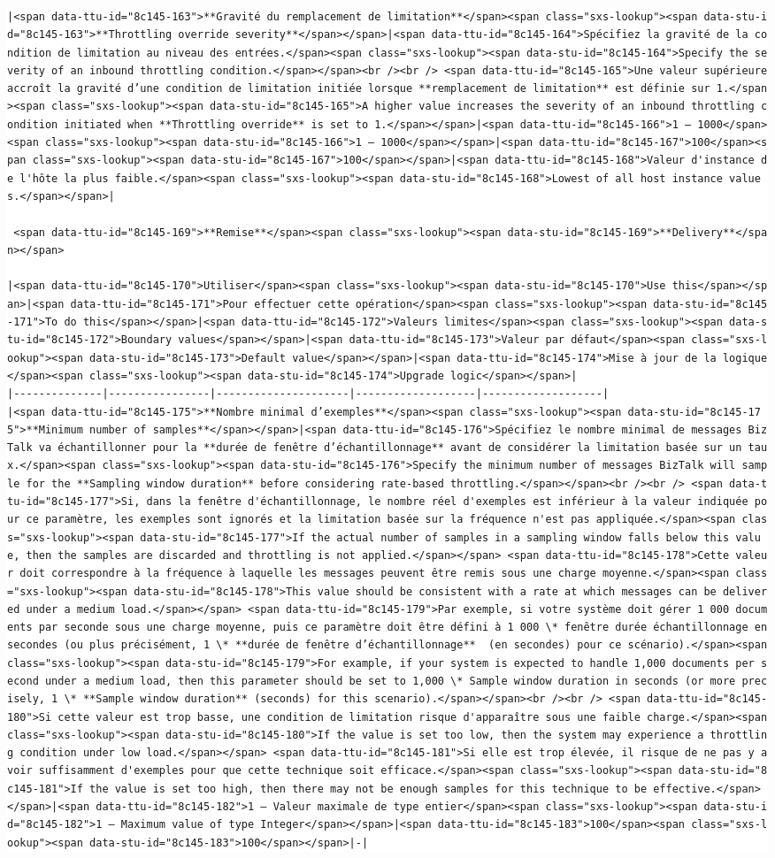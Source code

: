     |<span data-ttu-id="8c145-163">**Gravité du remplacement de limitation**</span><span class="sxs-lookup"><span data-stu-id="8c145-163">**Throttling override severity**</span></span>|<span data-ttu-id="8c145-164">Spécifiez la gravité de la condition de limitation au niveau des entrées.</span><span class="sxs-lookup"><span data-stu-id="8c145-164">Specify the severity of an inbound throttling condition.</span></span><br /><br /> <span data-ttu-id="8c145-165">Une valeur supérieure accroît la gravité d’une condition de limitation initiée lorsque **remplacement de limitation** est définie sur 1.</span><span class="sxs-lookup"><span data-stu-id="8c145-165">A higher value increases the severity of an inbound throttling condition initiated when **Throttling override** is set to 1.</span></span>|<span data-ttu-id="8c145-166">1 – 1000</span><span class="sxs-lookup"><span data-stu-id="8c145-166">1 – 1000</span></span>|<span data-ttu-id="8c145-167">100</span><span class="sxs-lookup"><span data-stu-id="8c145-167">100</span></span>|<span data-ttu-id="8c145-168">Valeur d'instance de l'hôte la plus faible.</span><span class="sxs-lookup"><span data-stu-id="8c145-168">Lowest of all host instance values.</span></span>|  
  
     <span data-ttu-id="8c145-169">**Remise**</span><span class="sxs-lookup"><span data-stu-id="8c145-169">**Delivery**</span></span>  
  
    |<span data-ttu-id="8c145-170">Utiliser</span><span class="sxs-lookup"><span data-stu-id="8c145-170">Use this</span></span>|<span data-ttu-id="8c145-171">Pour effectuer cette opération</span><span class="sxs-lookup"><span data-stu-id="8c145-171">To do this</span></span>|<span data-ttu-id="8c145-172">Valeurs limites</span><span class="sxs-lookup"><span data-stu-id="8c145-172">Boundary values</span></span>|<span data-ttu-id="8c145-173">Valeur par défaut</span><span class="sxs-lookup"><span data-stu-id="8c145-173">Default value</span></span>|<span data-ttu-id="8c145-174">Mise à jour de la logique</span><span class="sxs-lookup"><span data-stu-id="8c145-174">Upgrade logic</span></span>|  
    |--------------|----------------|---------------------|-------------------|-------------------|  
    |<span data-ttu-id="8c145-175">**Nombre minimal d’exemples**</span><span class="sxs-lookup"><span data-stu-id="8c145-175">**Minimum number of samples**</span></span>|<span data-ttu-id="8c145-176">Spécifiez le nombre minimal de messages BizTalk va échantillonner pour la **durée de fenêtre d’échantillonnage** avant de considérer la limitation basée sur un taux.</span><span class="sxs-lookup"><span data-stu-id="8c145-176">Specify the minimum number of messages BizTalk will sample for the **Sampling window duration** before considering rate-based throttling.</span></span><br /><br /> <span data-ttu-id="8c145-177">Si, dans la fenêtre d'échantillonnage, le nombre réel d'exemples est inférieur à la valeur indiquée pour ce paramètre, les exemples sont ignorés et la limitation basée sur la fréquence n'est pas appliquée.</span><span class="sxs-lookup"><span data-stu-id="8c145-177">If the actual number of samples in a sampling window falls below this value, then the samples are discarded and throttling is not applied.</span></span> <span data-ttu-id="8c145-178">Cette valeur doit correspondre à la fréquence à laquelle les messages peuvent être remis sous une charge moyenne.</span><span class="sxs-lookup"><span data-stu-id="8c145-178">This value should be consistent with a rate at which messages can be delivered under a medium load.</span></span> <span data-ttu-id="8c145-179">Par exemple, si votre système doit gérer 1 000 documents par seconde sous une charge moyenne, puis ce paramètre doit être défini à 1 000 \* fenêtre durée échantillonnage en secondes (ou plus précisément, 1 \* **durée de fenêtre d’échantillonnage**  (en secondes) pour ce scénario).</span><span class="sxs-lookup"><span data-stu-id="8c145-179">For example, if your system is expected to handle 1,000 documents per second under a medium load, then this parameter should be set to 1,000 \* Sample window duration in seconds (or more precisely, 1 \* **Sample window duration** (seconds) for this scenario).</span></span><br /><br /> <span data-ttu-id="8c145-180">Si cette valeur est trop basse, une condition de limitation risque d'apparaître sous une faible charge.</span><span class="sxs-lookup"><span data-stu-id="8c145-180">If the value is set too low, then the system may experience a throttling condition under low load.</span></span> <span data-ttu-id="8c145-181">Si elle est trop élevée, il risque de ne pas y avoir suffisamment d'exemples pour que cette technique soit efficace.</span><span class="sxs-lookup"><span data-stu-id="8c145-181">If the value is set too high, then there may not be enough samples for this technique to be effective.</span></span>|<span data-ttu-id="8c145-182">1 – Valeur maximale de type entier</span><span class="sxs-lookup"><span data-stu-id="8c145-182">1 – Maximum value of type Integer</span></span>|<span data-ttu-id="8c145-183">100</span><span class="sxs-lookup"><span data-stu-id="8c145-183">100</span></span>|-|  